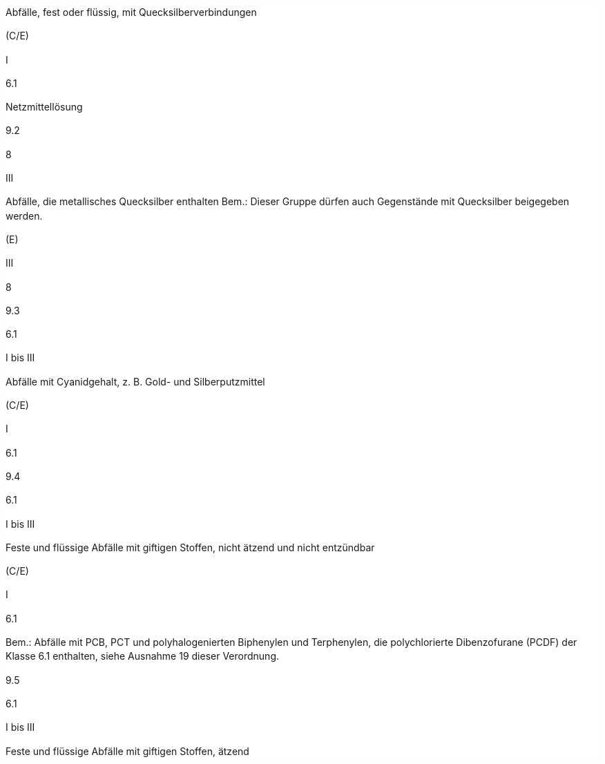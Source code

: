 Abfälle, fest oder flüssig, mit Quecksilberverbindungen

(C/E)

I

6.1

Netzmittellösung

9.2

8

III

Abfälle, die metallisches Quecksilber enthalten
Bem.: Dieser Gruppe dürfen auch Gegenstände mit Quecksilber beigegeben werden.

(E)

III

8

9.3

6.1

I bis III

Abfälle mit Cyanidgehalt,
z. B. Gold- und Silberputzmittel

(C/E)

I

6.1

9.4

6.1

I bis III

Feste und flüssige Abfälle mit giftigen Stoffen, nicht ätzend und nicht entzündbar

(C/E)

I

6.1

Bem.: Abfälle mit PCB, PCT und polyhalogenierten
Biphenylen und Terphenylen, die polychlorierte
Dibenzofurane (PCDF) der Klasse 6.1 enthalten, siehe Ausnahme 19 dieser Verordnung.

9.5

6.1

I bis III

Feste und flüssige Abfälle mit giftigen Stoffen, ätzend
